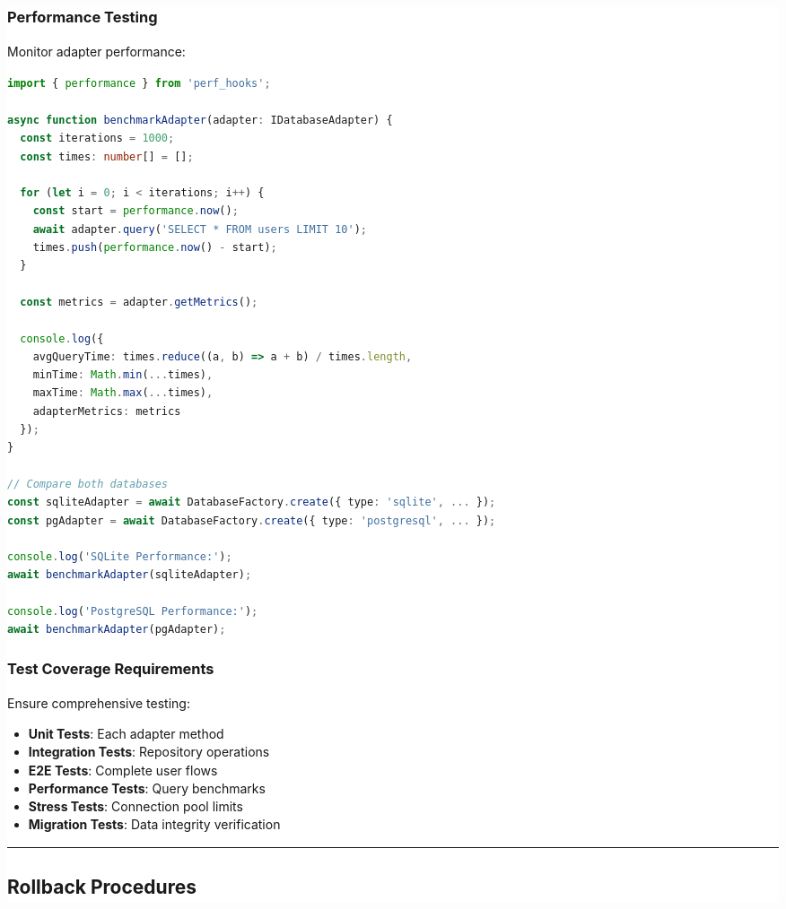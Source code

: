 ### Performance Testing

Monitor adapter performance:

```typescript
import { performance } from 'perf_hooks';

async function benchmarkAdapter(adapter: IDatabaseAdapter) {
  const iterations = 1000;
  const times: number[] = [];
  
  for (let i = 0; i < iterations; i++) {
    const start = performance.now();
    await adapter.query('SELECT * FROM users LIMIT 10');
    times.push(performance.now() - start);
  }
  
  const metrics = adapter.getMetrics();
  
  console.log({
    avgQueryTime: times.reduce((a, b) => a + b) / times.length,
    minTime: Math.min(...times),
    maxTime: Math.max(...times),
    adapterMetrics: metrics
  });
}

// Compare both databases
const sqliteAdapter = await DatabaseFactory.create({ type: 'sqlite', ... });
const pgAdapter = await DatabaseFactory.create({ type: 'postgresql', ... });

console.log('SQLite Performance:');
await benchmarkAdapter(sqliteAdapter);

console.log('PostgreSQL Performance:');
await benchmarkAdapter(pgAdapter);
```

### Test Coverage Requirements

Ensure comprehensive testing:

- **Unit Tests**: Each adapter method
- **Integration Tests**: Repository operations
- **E2E Tests**: Complete user flows
- **Performance Tests**: Query benchmarks
- **Stress Tests**: Connection pool limits
- **Migration Tests**: Data integrity verification

---

## Rollback Procedures

